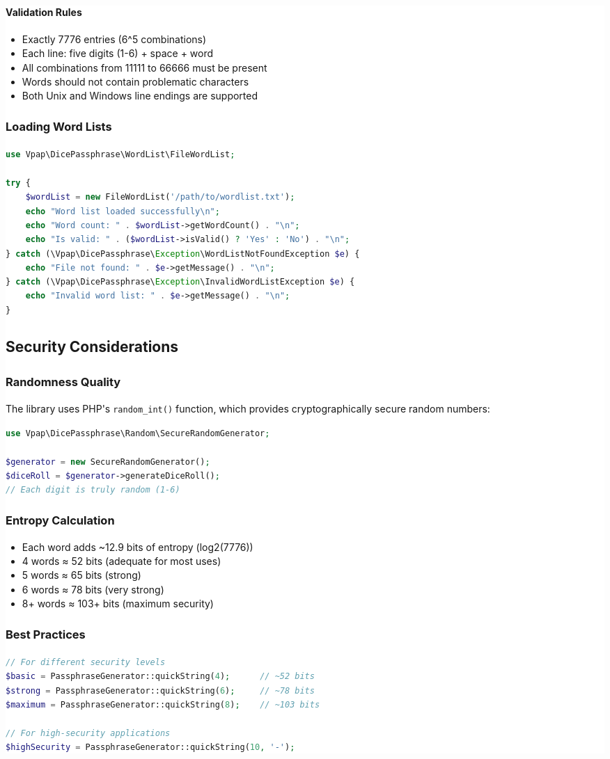 #### Validation Rules

- Exactly 7776 entries (6^5 combinations)
- Each line: five digits (1-6) + space + word
- All combinations from 11111 to 66666 must be present
- Words should not contain problematic characters
- Both Unix and Windows line endings are supported

### Loading Word Lists

```php
use Vpap\DicePassphrase\WordList\FileWordList;

try {
    $wordList = new FileWordList('/path/to/wordlist.txt');
    echo "Word list loaded successfully\n";
    echo "Word count: " . $wordList->getWordCount() . "\n";
    echo "Is valid: " . ($wordList->isValid() ? 'Yes' : 'No') . "\n";
} catch (\Vpap\DicePassphrase\Exception\WordListNotFoundException $e) {
    echo "File not found: " . $e->getMessage() . "\n";
} catch (\Vpap\DicePassphrase\Exception\InvalidWordListException $e) {
    echo "Invalid word list: " . $e->getMessage() . "\n";
}
```

## Security Considerations

### Randomness Quality

The library uses PHP's `random_int()` function, which provides cryptographically secure random numbers:

```php
use Vpap\DicePassphrase\Random\SecureRandomGenerator;

$generator = new SecureRandomGenerator();
$diceRoll = $generator->generateDiceRoll();
// Each digit is truly random (1-6)
```

### Entropy Calculation

- Each word adds ~12.9 bits of entropy (log2(7776))
- 4 words ≈ 52 bits (adequate for most uses)
- 5 words ≈ 65 bits (strong)
- 6 words ≈ 78 bits (very strong)
- 8+ words ≈ 103+ bits (maximum security)

### Best Practices

```php
// For different security levels
$basic = PassphraseGenerator::quickString(4);      // ~52 bits
$strong = PassphraseGenerator::quickString(6);     // ~78 bits
$maximum = PassphraseGenerator::quickString(8);    // ~103 bits

// For high-security applications
$highSecurity = PassphraseGenerator::quickString(10, '-');
```
